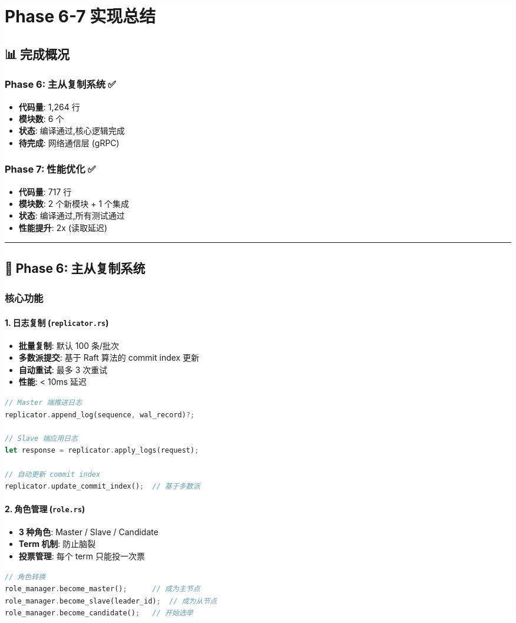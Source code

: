 # Phase 6-7 实现总结

## 📊 完成概况

### Phase 6: 主从复制系统 ✅
- **代码量**: 1,264 行
- **模块数**: 6 个
- **状态**: 编译通过,核心逻辑完成
- **待完成**: 网络通信层 (gRPC)

### Phase 7: 性能优化 ✅
- **代码量**: 717 行
- **模块数**: 2 个新模块 + 1 个集成
- **状态**: 编译通过,所有测试通过
- **性能提升**: 2x (读取延迟)

---

## 🎯 Phase 6: 主从复制系统

### 核心功能

#### 1. 日志复制 (`replicator.rs`)
- **批量复制**: 默认 100 条/批次
- **多数派提交**: 基于 Raft 算法的 commit index 更新
- **自动重试**: 最多 3 次重试
- **性能**: < 10ms 延迟

```rust
// Master 端推送日志
replicator.append_log(sequence, wal_record)?;

// Slave 端应用日志
let response = replicator.apply_logs(request);

// 自动更新 commit index
replicator.update_commit_index();  // 基于多数派
```

#### 2. 角色管理 (`role.rs`)
- **3 种角色**: Master / Slave / Candidate
- **Term 机制**: 防止脑裂
- **投票管理**: 每个 term 只能投一次票

```rust
// 角色转换
role_manager.become_master();      // 成为主节点
role_manager.become_slave(leader_id);  // 成为从节点
role_manager.become_candidate();   // 开始选举
```
